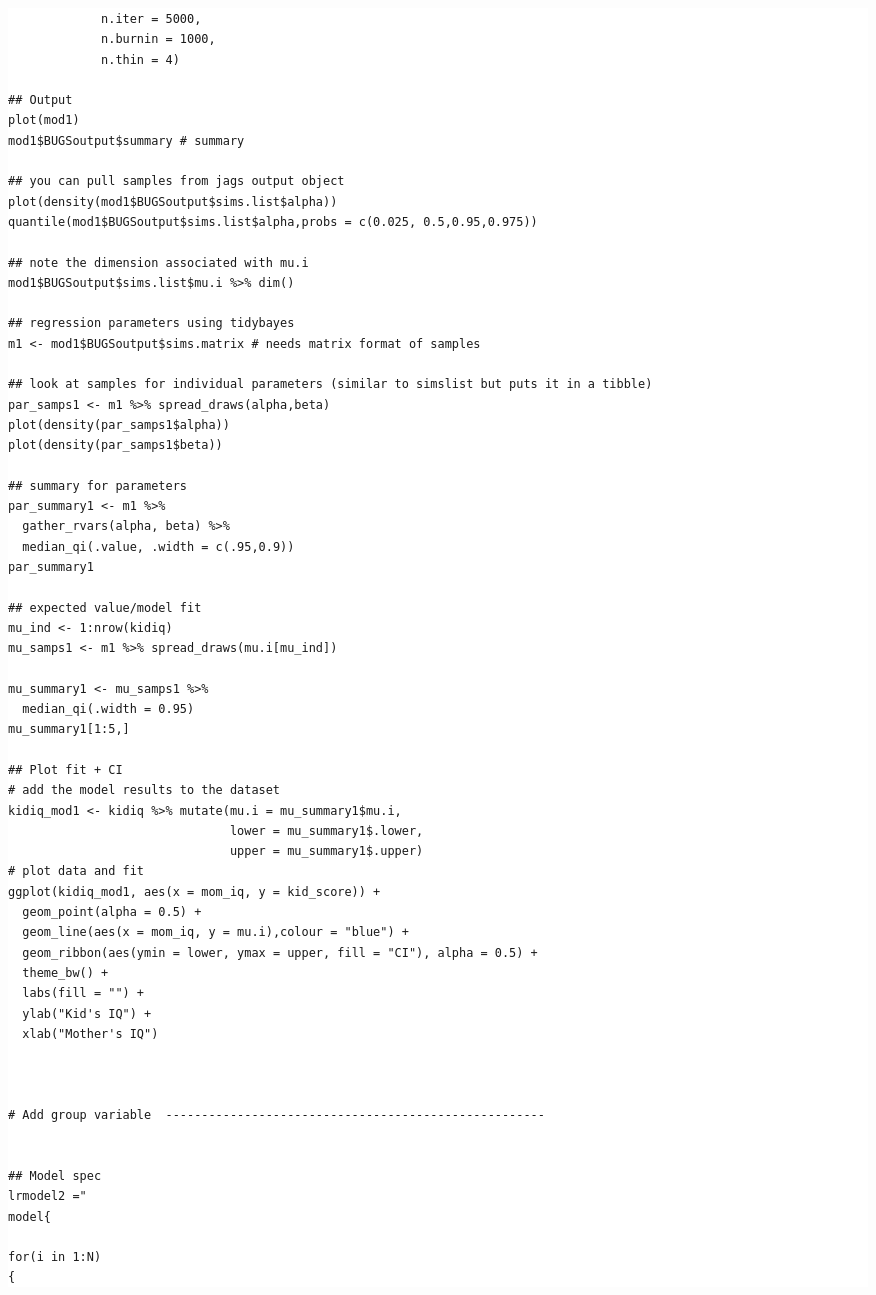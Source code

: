 ```{r}
             n.iter = 5000,
             n.burnin = 1000,
             n.thin = 4)

## Output
plot(mod1)
mod1$BUGSoutput$summary # summary

## you can pull samples from jags output object
plot(density(mod1$BUGSoutput$sims.list$alpha))
quantile(mod1$BUGSoutput$sims.list$alpha,probs = c(0.025, 0.5,0.95,0.975))

## note the dimension associated with mu.i
mod1$BUGSoutput$sims.list$mu.i %>% dim()

## regression parameters using tidybayes
m1 <- mod1$BUGSoutput$sims.matrix # needs matrix format of samples

## look at samples for individual parameters (similar to simslist but puts it in a tibble)
par_samps1 <- m1 %>% spread_draws(alpha,beta) 
plot(density(par_samps1$alpha))
plot(density(par_samps1$beta))

## summary for parameters
par_summary1 <- m1 %>% 
  gather_rvars(alpha, beta) %>% 
  median_qi(.value, .width = c(.95,0.9))
par_summary1

## expected value/model fit
mu_ind <- 1:nrow(kidiq)
mu_samps1 <- m1 %>% spread_draws(mu.i[mu_ind])

mu_summary1 <- mu_samps1 %>% 
  median_qi(.width = 0.95)
mu_summary1[1:5,]

## Plot fit + CI 
# add the model results to the dataset
kidiq_mod1 <- kidiq %>% mutate(mu.i = mu_summary1$mu.i,
                               lower = mu_summary1$.lower,
                               upper = mu_summary1$.upper)
# plot data and fit
ggplot(kidiq_mod1, aes(x = mom_iq, y = kid_score)) +
  geom_point(alpha = 0.5) +
  geom_line(aes(x = mom_iq, y = mu.i),colour = "blue") +
  geom_ribbon(aes(ymin = lower, ymax = upper, fill = "CI"), alpha = 0.5) +
  theme_bw() +
  labs(fill = "") +
  ylab("Kid's IQ") +
  xlab("Mother's IQ")



# Add group variable  -----------------------------------------------------


## Model spec
lrmodel2 ="
model{

for(i in 1:N)
{
```